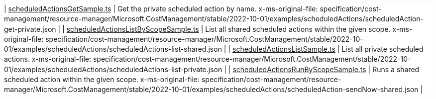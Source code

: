 | [scheduledActionsGetSample.ts][scheduledactionsgetsample]                                                               | Get the private scheduled action by name. x-ms-original-file: specification/cost-management/resource-manager/Microsoft.CostManagement/stable/2022-10-01/examples/scheduledActions/scheduledAction-get-private.json                                                                                                                                                                                                                                                                                                                                                                                                                                                                                                                                                                                                                                                                                                                                                                                                                                                                                                                                                                                                                                                                                                                                                           |
| [scheduledActionsListByScopeSample.ts][scheduledactionslistbyscopesample]                                               | List all shared scheduled actions within the given scope. x-ms-original-file: specification/cost-management/resource-manager/Microsoft.CostManagement/stable/2022-10-01/examples/scheduledActions/scheduledActions-list-shared.json                                                                                                                                                                                                                                                                                                                                                                                                                                                                                                                                                                                                                                                                                                                                                                                                                                                                                                                                                                                                                                                                                                                                          |
| [scheduledActionsListSample.ts][scheduledactionslistsample]                                                             | List all private scheduled actions. x-ms-original-file: specification/cost-management/resource-manager/Microsoft.CostManagement/stable/2022-10-01/examples/scheduledActions/scheduledActions-list-private.json                                                                                                                                                                                                                                                                                                                                                                                                                                                                                                                                                                                                                                                                                                                                                                                                                                                                                                                                                                                                                                                                                                                                                               |
| [scheduledActionsRunByScopeSample.ts][scheduledactionsrunbyscopesample]                                                 | Runs a shared scheduled action within the given scope. x-ms-original-file: specification/cost-management/resource-manager/Microsoft.CostManagement/stable/2022-10-01/examples/scheduledActions/scheduledAction-sendNow-shared.json                                                                                                                                                                                                                                                                                                                                                                                                                                                                                                                                                                                                                                                                                                                                                                                                                                                                                                                                                                                                                                                                                                                                           |

[alertsdismisssample]: https://github.com/Azure/azure-sdk-for-js/blob/main/sdk/cost-management/arm-costmanagement/samples/v1-beta/typescript/src/alertsDismissSample.ts
[alertsgetsample]: https://github.com/Azure/azure-sdk-for-js/blob/main/sdk/cost-management/arm-costmanagement/samples/v1-beta/typescript/src/alertsGetSample.ts
[alertslistexternalsample]: https://github.com/Azure/azure-sdk-for-js/blob/main/sdk/cost-management/arm-costmanagement/samples/v1-beta/typescript/src/alertsListExternalSample.ts
[alertslistsample]: https://github.com/Azure/azure-sdk-for-js/blob/main/sdk/cost-management/arm-costmanagement/samples/v1-beta/typescript/src/alertsListSample.ts
[benefitrecommendationslistsample]: https://github.com/Azure/azure-sdk-for-js/blob/main/sdk/cost-management/arm-costmanagement/samples/v1-beta/typescript/src/benefitRecommendationsListSample.ts
[benefitutilizationsummarieslistbybillingaccountidsample]: https://github.com/Azure/azure-sdk-for-js/blob/main/sdk/cost-management/arm-costmanagement/samples/v1-beta/typescript/src/benefitUtilizationSummariesListByBillingAccountIdSample.ts
[benefitutilizationsummarieslistbybillingprofileidsample]: https://github.com/Azure/azure-sdk-for-js/blob/main/sdk/cost-management/arm-costmanagement/samples/v1-beta/typescript/src/benefitUtilizationSummariesListByBillingProfileIdSample.ts
[benefitutilizationsummarieslistbysavingsplanidsample]: https://github.com/Azure/azure-sdk-for-js/blob/main/sdk/cost-management/arm-costmanagement/samples/v1-beta/typescript/src/benefitUtilizationSummariesListBySavingsPlanIdSample.ts
[benefitutilizationsummarieslistbysavingsplanordersample]: https://github.com/Azure/azure-sdk-for-js/blob/main/sdk/cost-management/arm-costmanagement/samples/v1-beta/typescript/src/benefitUtilizationSummariesListBySavingsPlanOrderSample.ts
[dimensionsbyexternalcloudprovidertypesample]: https://github.com/Azure/azure-sdk-for-js/blob/main/sdk/cost-management/arm-costmanagement/samples/v1-beta/typescript/src/dimensionsByExternalCloudProviderTypeSample.ts
[dimensionslistsample]: https://github.com/Azure/azure-sdk-for-js/blob/main/sdk/cost-management/arm-costmanagement/samples/v1-beta/typescript/src/dimensionsListSample.ts
[exportscreateorupdatesample]: https://github.com/Azure/azure-sdk-for-js/blob/main/sdk/cost-management/arm-costmanagement/samples/v1-beta/typescript/src/exportsCreateOrUpdateSample.ts
[exportsdeletesample]: https://github.com/Azure/azure-sdk-for-js/blob/main/sdk/cost-management/arm-costmanagement/samples/v1-beta/typescript/src/exportsDeleteSample.ts
[exportsexecutesample]: https://github.com/Azure/azure-sdk-for-js/blob/main/sdk/cost-management/arm-costmanagement/samples/v1-beta/typescript/src/exportsExecuteSample.ts
[exportsgetexecutionhistorysample]: https://github.com/Azure/azure-sdk-for-js/blob/main/sdk/cost-management/arm-costmanagement/samples/v1-beta/typescript/src/exportsGetExecutionHistorySample.ts
[exportsgetsample]: https://github.com/Azure/azure-sdk-for-js/blob/main/sdk/cost-management/arm-costmanagement/samples/v1-beta/typescript/src/exportsGetSample.ts
[exportslistsample]: https://github.com/Azure/azure-sdk-for-js/blob/main/sdk/cost-management/arm-costmanagement/samples/v1-beta/typescript/src/exportsListSample.ts
[forecastexternalcloudproviderusagesample]: https://github.com/Azure/azure-sdk-for-js/blob/main/sdk/cost-management/arm-costmanagement/samples/v1-beta/typescript/src/forecastExternalCloudProviderUsageSample.ts
[forecastusagesample]: https://github.com/Azure/azure-sdk-for-js/blob/main/sdk/cost-management/arm-costmanagement/samples/v1-beta/typescript/src/forecastUsageSample.ts
[generatecostdetailsreportcreateoperationsample]: https://github.com/Azure/azure-sdk-for-js/blob/main/sdk/cost-management/arm-costmanagement/samples/v1-beta/typescript/src/generateCostDetailsReportCreateOperationSample.ts
[generatecostdetailsreportgetoperationresultssample]: https://github.com/Azure/azure-sdk-for-js/blob/main/sdk/cost-management/arm-costmanagement/samples/v1-beta/typescript/src/generateCostDetailsReportGetOperationResultsSample.ts
[generatedetailedcostreportcreateoperationsample]: https://github.com/Azure/azure-sdk-for-js/blob/main/sdk/cost-management/arm-costmanagement/samples/v1-beta/typescript/src/generateDetailedCostReportCreateOperationSample.ts
[generatedetailedcostreportoperationresultsgetsample]: https://github.com/Azure/azure-sdk-for-js/blob/main/sdk/cost-management/arm-costmanagement/samples/v1-beta/typescript/src/generateDetailedCostReportOperationResultsGetSample.ts
[generatedetailedcostreportoperationstatusgetsample]: https://github.com/Azure/azure-sdk-for-js/blob/main/sdk/cost-management/arm-costmanagement/samples/v1-beta/typescript/src/generateDetailedCostReportOperationStatusGetSample.ts
[generatereservationdetailsreportbybillingaccountidsample]: https://github.com/Azure/azure-sdk-for-js/blob/main/sdk/cost-management/arm-costmanagement/samples/v1-beta/typescript/src/generateReservationDetailsReportByBillingAccountIdSample.ts
[generatereservationdetailsreportbybillingprofileidsample]: https://github.com/Azure/azure-sdk-for-js/blob/main/sdk/cost-management/arm-costmanagement/samples/v1-beta/typescript/src/generateReservationDetailsReportByBillingProfileIdSample.ts
[operationslistsample]: https://github.com/Azure/azure-sdk-for-js/blob/main/sdk/cost-management/arm-costmanagement/samples/v1-beta/typescript/src/operationsListSample.ts
[pricesheetdownloadbybillingprofilesample]: https://github.com/Azure/azure-sdk-for-js/blob/main/sdk/cost-management/arm-costmanagement/samples/v1-beta/typescript/src/priceSheetDownloadByBillingProfileSample.ts
[pricesheetdownloadsample]: https://github.com/Azure/azure-sdk-for-js/blob/main/sdk/cost-management/arm-costmanagement/samples/v1-beta/typescript/src/priceSheetDownloadSample.ts
[queryusagebyexternalcloudprovidertypesample]: https://github.com/Azure/azure-sdk-for-js/blob/main/sdk/cost-management/arm-costmanagement/samples/v1-beta/typescript/src/queryUsageByExternalCloudProviderTypeSample.ts
[queryusagesample]: https://github.com/Azure/azure-sdk-for-js/blob/main/sdk/cost-management/arm-costmanagement/samples/v1-beta/typescript/src/queryUsageSample.ts
[scheduledactionschecknameavailabilitybyscopesample]: https://github.com/Azure/azure-sdk-for-js/blob/main/sdk/cost-management/arm-costmanagement/samples/v1-beta/typescript/src/scheduledActionsCheckNameAvailabilityByScopeSample.ts
[scheduledactionschecknameavailabilitysample]: https://github.com/Azure/azure-sdk-for-js/blob/main/sdk/cost-management/arm-costmanagement/samples/v1-beta/typescript/src/scheduledActionsCheckNameAvailabilitySample.ts
[scheduledactionscreateorupdatebyscopesample]: https://github.com/Azure/azure-sdk-for-js/blob/main/sdk/cost-management/arm-costmanagement/samples/v1-beta/typescript/src/scheduledActionsCreateOrUpdateByScopeSample.ts
[scheduledactionscreateorupdatesample]: https://github.com/Azure/azure-sdk-for-js/blob/main/sdk/cost-management/arm-costmanagement/samples/v1-beta/typescript/src/scheduledActionsCreateOrUpdateSample.ts
[scheduledactionsdeletebyscopesample]: https://github.com/Azure/azure-sdk-for-js/blob/main/sdk/cost-management/arm-costmanagement/samples/v1-beta/typescript/src/scheduledActionsDeleteByScopeSample.ts
[scheduledactionsdeletesample]: https://github.com/Azure/azure-sdk-for-js/blob/main/sdk/cost-management/arm-costmanagement/samples/v1-beta/typescript/src/scheduledActionsDeleteSample.ts
[scheduledactionsgetbyscopesample]: https://github.com/Azure/azure-sdk-for-js/blob/main/sdk/cost-management/arm-costmanagement/samples/v1-beta/typescript/src/scheduledActionsGetByScopeSample.ts
[scheduledactionsgetsample]: https://github.com/Azure/azure-sdk-for-js/blob/main/sdk/cost-management/arm-costmanagement/samples/v1-beta/typescript/src/scheduledActionsGetSample.ts
[scheduledactionslistbyscopesample]: https://github.com/Azure/azure-sdk-for-js/blob/main/sdk/cost-management/arm-costmanagement/samples/v1-beta/typescript/src/scheduledActionsListByScopeSample.ts
[scheduledactionslistsample]: https://github.com/Azure/azure-sdk-for-js/blob/main/sdk/cost-management/arm-costmanagement/samples/v1-beta/typescript/src/scheduledActionsListSample.ts
[scheduledactionsrunbyscopesample]: https://github.com/Azure/azure-sdk-for-js/blob/main/sdk/cost-management/arm-costmanagement/samples/v1-beta/typescript/src/scheduledActionsRunByScopeSample.ts
[scheduledactionsrunsample]: https://github.com/Azure/azure-sdk-for-js/blob/main/sdk/cost-management/arm-costmanagement/samples/v1-beta/typescript/src/scheduledActionsRunSample.ts
[viewscreateorupdatebyscopesample]: https://github.com/Azure/azure-sdk-for-js/blob/main/sdk/cost-management/arm-costmanagement/samples/v1-beta/typescript/src/viewsCreateOrUpdateByScopeSample.ts
[viewscreateorupdatesample]: https://github.com/Azure/azure-sdk-for-js/blob/main/sdk/cost-management/arm-costmanagement/samples/v1-beta/typescript/src/viewsCreateOrUpdateSample.ts
[viewsdeletebyscopesample]: https://github.com/Azure/azure-sdk-for-js/blob/main/sdk/cost-management/arm-costmanagement/samples/v1-beta/typescript/src/viewsDeleteByScopeSample.ts
[viewsdeletesample]: https://github.com/Azure/azure-sdk-for-js/blob/main/sdk/cost-management/arm-costmanagement/samples/v1-beta/typescript/src/viewsDeleteSample.ts
[viewsgetbyscopesample]: https://github.com/Azure/azure-sdk-for-js/blob/main/sdk/cost-management/arm-costmanagement/samples/v1-beta/typescript/src/viewsGetByScopeSample.ts
[viewsgetsample]: https://github.com/Azure/azure-sdk-for-js/blob/main/sdk/cost-management/arm-costmanagement/samples/v1-beta/typescript/src/viewsGetSample.ts
[viewslistbyscopesample]: https://github.com/Azure/azure-sdk-for-js/blob/main/sdk/cost-management/arm-costmanagement/samples/v1-beta/typescript/src/viewsListByScopeSample.ts
[viewslistsample]: https://github.com/Azure/azure-sdk-for-js/blob/main/sdk/cost-management/arm-costmanagement/samples/v1-beta/typescript/src/viewsListSample.ts
[apiref]: https://docs.microsoft.com/javascript/api/@azure/arm-costmanagement?view=azure-node-preview
[freesub]: https://azure.microsoft.com/free/
[package]: https://github.com/Azure/azure-sdk-for-js/tree/main/sdk/cost-management/arm-costmanagement/README.md
[typescript]: https://www.typescriptlang.org/docs/home.html